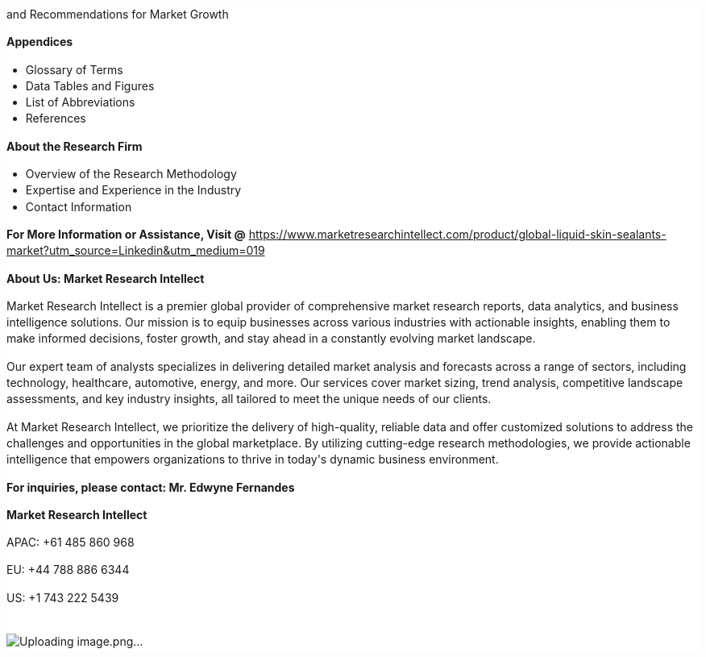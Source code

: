 and Recommendations for Market Growth</li></ul><p><strong>Appendices</strong></p><ul><li>Glossary of Terms</li><li>Data Tables and Figures</li><li>List of Abbreviations</li><li>References</li></ul><p><strong>About the Research Firm</strong></p><ul><li>Overview of the Research Methodology</li><li>Expertise and Experience in the Industry</li><li>Contact Information</li></ul></div><div class="article-main__content" data-test-id="publishing-text-block"><p><span class="font-[700]"><strong>For More Information or Assistance, Visit @</strong>&nbsp;<a href="https://www.marketresearchintellect.com/product/global-liquid-skin-sealants-market?utm_source=Linkedin&utm_medium=019">https://www.marketresearchintellect.com/product/global-liquid-skin-sealants-market?utm_source=Linkedin&utm_medium=019</a></span></p><p><strong>About Us: Market Research Intellect</strong></p><p>Market Research Intellect is a premier global provider of comprehensive market research reports, data analytics, and business intelligence solutions. Our mission is to equip businesses across various industries with actionable insights, enabling them to make informed decisions, foster growth, and stay ahead in a constantly evolving market landscape.</p><p>Our expert team of analysts specializes in delivering detailed market analysis and forecasts across a range of sectors, including technology, healthcare, automotive, energy, and more. Our services cover market sizing, trend analysis, competitive landscape assessments, and key industry insights, all tailored to meet the unique needs of our clients.</p><p>At Market Research Intellect, we prioritize the delivery of high-quality, reliable data and offer customized solutions to address the challenges and opportunities in the global marketplace. By utilizing cutting-edge research methodologies, we provide actionable intelligence that empowers organizations to thrive in today's dynamic business environment.</p><p><strong>For inquiries, please contact: Mr. Edwyne Fernandes</strong></p><p><strong>Market Research Intellect</strong></p><p>APAC: +61 485 860 968</p><p>EU: +44 788 886 6344</p><p>US: +1 743 222 5439</p></div><div class="article-main__content" data-test-id="publishing-text-block">&nbsp;</div>
![Uploading image.png…]()
